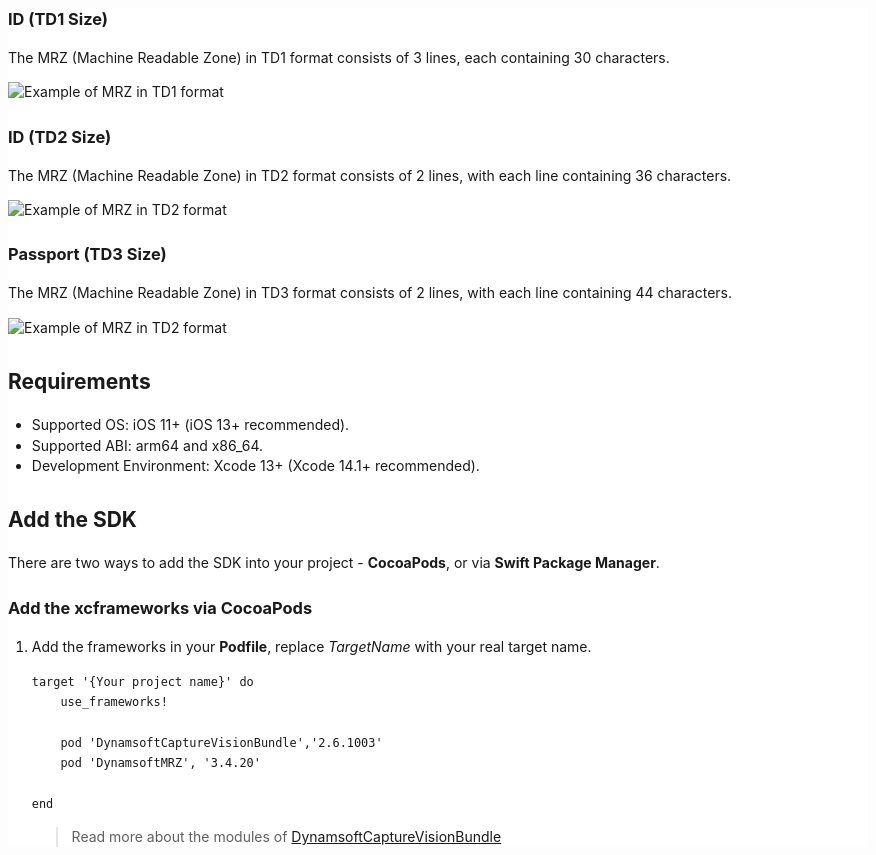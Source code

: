 ### ID (TD1 Size)

The MRZ (Machine Readable Zone) in TD1 format consists of 3 lines, each containing 30 characters.

<div>
   <img src="{{ site.dcvb_root }}programming/assets/td1-id.png" alt="Example of MRZ in TD1 format" width="60%" />
</div>

### ID (TD2 Size)

The MRZ (Machine Readable Zone) in TD2 format  consists of 2 lines, with each line containing 36 characters.

<div>
   <img src="{{ site.dcvb_root }}programming/assets/td2-id.png" alt="Example of MRZ in TD2 format" width="72%" />
</div>

### Passport (TD3 Size)

The MRZ (Machine Readable Zone) in TD3 format consists of 2 lines, with each line containing 44 characters.

<div>
   <img src="{{ site.dcvb_root }}programming/assets/td3-passport.png" alt="Example of MRZ in TD2 format" width="88%" />
</div>

## Requirements

- Supported OS: iOS 11+ (iOS 13+ recommended).
- Supported ABI: arm64 and x86_64.
- Development Environment: Xcode 13+ (Xcode 14.1+ recommended).

## Add the SDK

There are two ways to add the SDK into your project - **CocoaPods**, or via **Swift Package Manager**.

### Add the xcframeworks via CocoaPods

1. Add the frameworks in your **Podfile**, replace *TargetName* with your real target name.

    ```pod
    target '{Your project name}' do
        use_frameworks!

        pod 'DynamsoftCaptureVisionBundle','2.6.1003'
        pod 'DynamsoftMRZ', '3.4.20'

    end
    ```

    > Read more about the modules of [DynamsoftCaptureVisionBundle](../api-reference/index.md)
